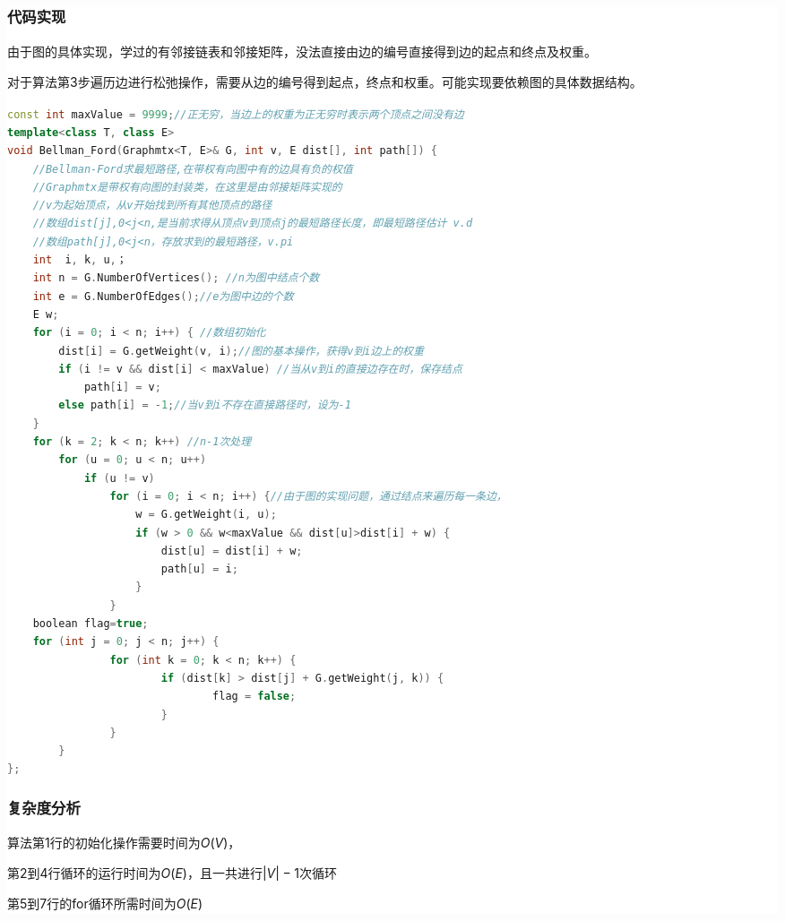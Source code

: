 ### 代码实现

由于图的具体实现，学过的有邻接链表和邻接矩阵，没法直接由边的编号直接得到边的起点和终点及权重。

对于算法第3步遍历边进行松弛操作，需要从边的编号得到起点，终点和权重。可能实现要依赖图的具体数据结构。

```c++
const int maxValue = 9999;//正无穷，当边上的权重为正无穷时表示两个顶点之间没有边
template<class T, class E>
void Bellman_Ford(Graphmtx<T, E>& G, int v, E dist[], int path[]) {
	//Bellman-Ford求最短路径,在带权有向图中有的边具有负的权值
	//Graphmtx是带权有向图的封装类，在这里是由邻接矩阵实现的
	//v为起始顶点，从v开始找到所有其他顶点的路径
	//数组dist[j],0<j<n,是当前求得从顶点v到顶点j的最短路径长度，即最短路径估计 v.d
	//数组path[j],0<j<n，存放求到的最短路径，v.pi
	int  i, k, u,；
    int n = G.NumberOfVertices(); //n为图中结点个数
    int e = G.NumberOfEdges();//e为图中边的个数
    E w;
	for (i = 0; i < n; i++) { //数组初始化
		dist[i] = G.getWeight(v, i);//图的基本操作，获得v到i边上的权重
		if (i != v && dist[i] < maxValue) //当从v到i的直接边存在时，保存结点
            path[i] = v;
		else path[i] = -1;//当v到i不存在直接路径时，设为-1
	}
	for (k = 2; k < n; k++) //n-1次处理
		for (u = 0; u < n; u++)
			if (u != v)
				for (i = 0; i < n; i++) {//由于图的实现问题，通过结点来遍历每一条边，
					w = G.getWeight(i, u);
					if (w > 0 && w<maxValue && dist[u]>dist[i] + w) {
						dist[u] = dist[i] + w;
						path[u] = i;
					}
				}
    boolean flag=true;
    for (int j = 0; j < n; j++) {
                for (int k = 0; k < n; k++) {
                        if (dist[k] > dist[j] + G.getWeight(j, k)) {
                                flag = false;
                        }
                }
        }
};
```

### 复杂度分析

算法第1行的初始化操作需要时间为$O(V)$，

第2到4行循环的运行时间为$O(E)$，且一共进行$|V|-1$次循环

第5到7行的for循环所需时间为$O(E )$
